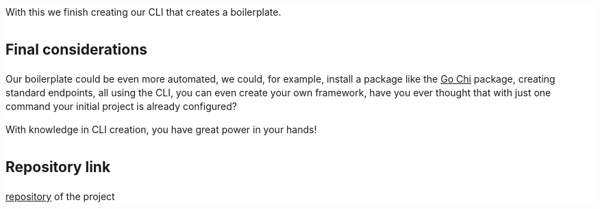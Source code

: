 With this we finish creating our CLI that creates a boilerplate.

## Final considerations

Our boilerplate could be even more automated, we could, for example, install a package like the [Go Chi](https://go-chi.io/) package, creating standard endpoints, all using the CLI, you can even create your own framework, have you ever thought that with just one command your initial project is already configured?

With knowledge in CLI creation, you have great power in your hands!

## Repository link

[repository](https://github.com/wiliamvj/boilerplate-cli-go/blob/main/main.go) of the project
